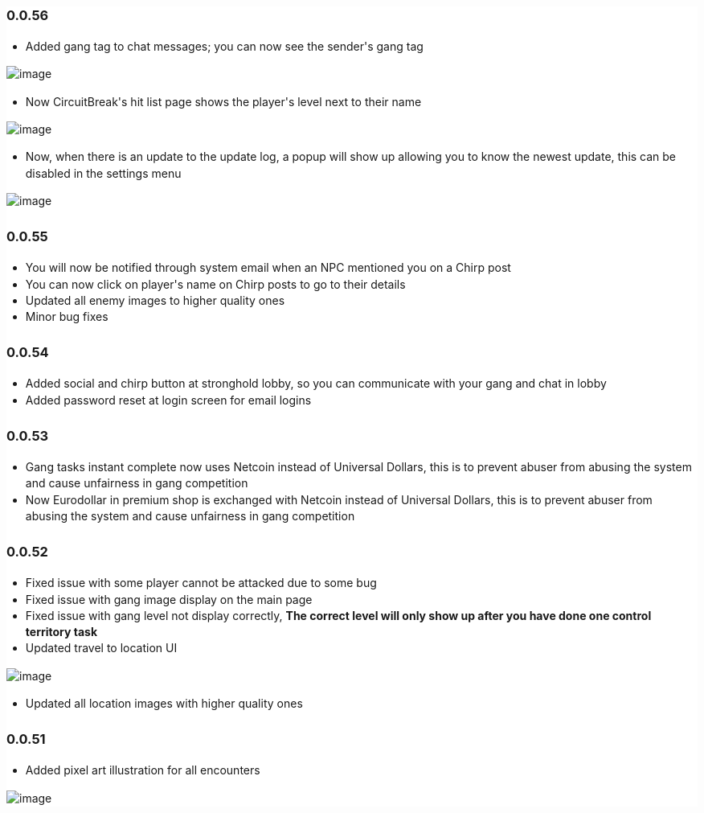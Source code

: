 
### 0.0.56

-  Added gang tag to chat messages; you can now see the sender's gang tag
  
![image](https://github.com/user-attachments/assets/491363ef-8d72-444a-90d2-6df0ce178d30)

-  Now CircuitBreak's hit list page shows the player's level next to their name
  
![image](https://github.com/user-attachments/assets/e48366a4-5dae-48f8-ae87-06bcdb2c7219)

-  Now, when there is an update to the update log, a popup will show up allowing you to know the newest update, this can be disabled in the settings menu

![image](https://github.com/user-attachments/assets/30a54548-db14-4c26-8a24-59a7ca636cf8)


### 0.0.55

-  You will now be notified through system email when an NPC mentioned you on a Chirp post
-  You can now click on player's name on Chirp posts to go to their details
-  Updated all enemy images to higher quality ones
-  Minor bug fixes

### 0.0.54

-  Added social and chirp button at stronghold lobby, so you can communicate with your gang and chat in lobby
-  Added password reset at login screen for email logins

### 0.0.53

-  Gang tasks instant complete now uses Netcoin instead of Universal Dollars, this is to prevent abuser from abusing the system and cause unfairness in gang competition
-  Now Eurodollar in premium shop is exchanged with Netcoin instead of Universal Dollars, this is to prevent abuser from abusing the system and cause unfairness in gang competition

### 0.0.52

-  Fixed issue with some player cannot be attacked due to some bug
-  Fixed issue with gang image display on the main page
-  Fixed issue with gang level not display correctly, **The correct level will only show up after you have done one control territory task**
-  Updated travel to location UI

![image](https://github.com/user-attachments/assets/9619a953-94ea-4c24-ad15-d333afac8720)

-  Updated all location images with higher quality ones

### 0.0.51

-  Added pixel art illustration for all encounters

![image](https://github.com/user-attachments/assets/3b9ac63a-ac85-4d0e-9abd-e8487eb71d06)
